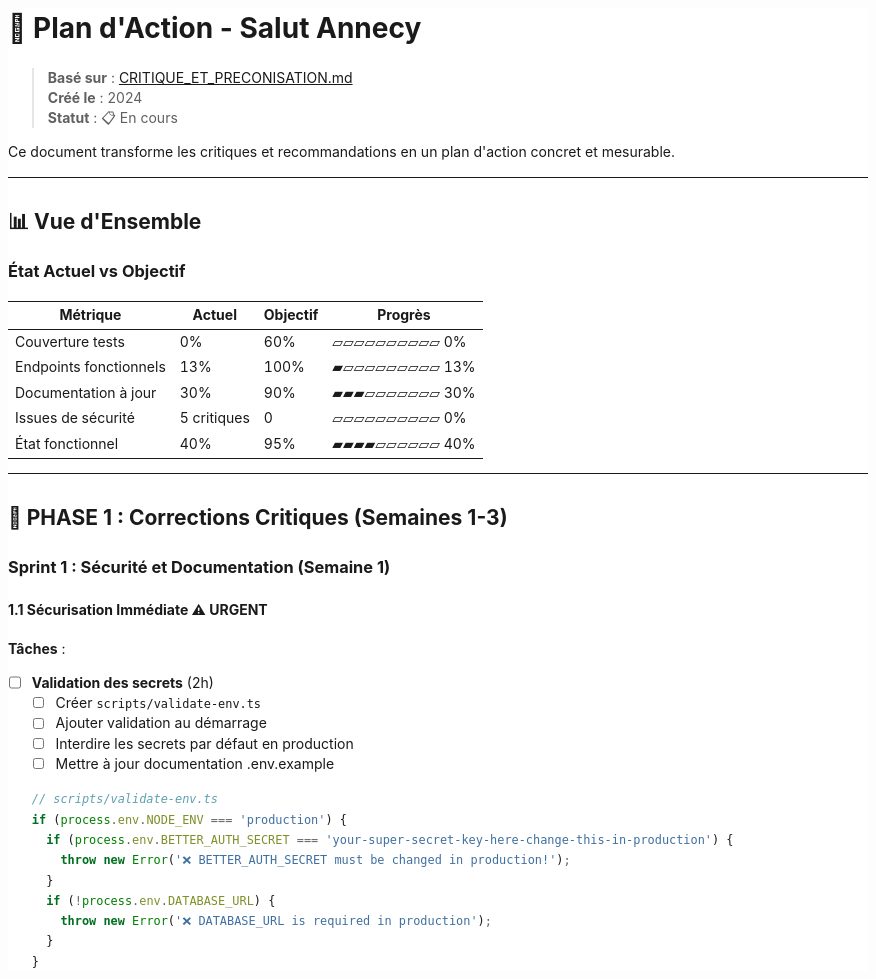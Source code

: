 # 🎯 Plan d'Action - Salut Annecy

> **Basé sur** : [CRITIQUE_ET_PRECONISATION.md](./CRITIQUE_ET_PRECONISATION.md)  
> **Créé le** : 2024  
> **Statut** : 📋 En cours

Ce document transforme les critiques et recommandations en un plan d'action concret et mesurable.

---

## 📊 Vue d'Ensemble

### État Actuel vs Objectif

| Métrique | Actuel | Objectif | Progrès |
|----------|--------|----------|---------|
| Couverture tests | 0% | 60% | ▱▱▱▱▱▱▱▱▱▱ 0% |
| Endpoints fonctionnels | 13% | 100% | ▰▱▱▱▱▱▱▱▱▱ 13% |
| Documentation à jour | 30% | 90% | ▰▰▰▱▱▱▱▱▱▱ 30% |
| Issues de sécurité | 5 critiques | 0 | ▱▱▱▱▱▱▱▱▱▱ 0% |
| État fonctionnel | 40% | 95% | ▰▰▰▰▱▱▱▱▱▱ 40% |

---

## 🔴 PHASE 1 : Corrections Critiques (Semaines 1-3)

### Sprint 1 : Sécurité et Documentation (Semaine 1)

#### 1.1 Sécurisation Immédiate ⚠️ URGENT

**Tâches** :

- [ ] **Validation des secrets** (2h)
  - [ ] Créer `scripts/validate-env.ts`
  - [ ] Ajouter validation au démarrage
  - [ ] Interdire les secrets par défaut en production
  - [ ] Mettre à jour documentation .env.example
  
  ```typescript
  // scripts/validate-env.ts
  if (process.env.NODE_ENV === 'production') {
    if (process.env.BETTER_AUTH_SECRET === 'your-super-secret-key-here-change-this-in-production') {
      throw new Error('❌ BETTER_AUTH_SECRET must be changed in production!');
    }
    if (!process.env.DATABASE_URL) {
      throw new Error('❌ DATABASE_URL is required in production');
    }
  }
  ```
